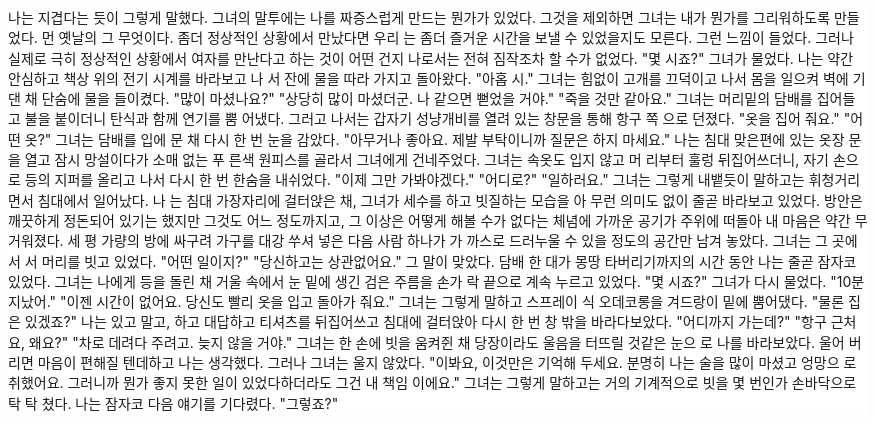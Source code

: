   나는 지겹다는  듯이 그렇게 말했다.  그녀의 말투에는 나를  짜증스럽게 
만드는 뭔가가 있었다. 그것을 제외하면 그녀는 내가  뭔가를 그리워하도록 
만들었다. 먼 옛날의 그  무엇이다. 좀더 정상적인 상황에서 만났다면 우리
는 좀더 즐거운  시간을 보낼 수 있었을지도  모른다. 그런 느낌이 들었다. 
그러나 실제로 극히  정상적인 상황에서 여자를 만난다고  하는 것이 어떤 
건지 나로서는 전혀 짐작조차 할 수가 없었다.
  "몇 시죠?"
  그녀가 물었다. 나는 약간 안심하고 책상 위의 전기  시계를 바라보고 나
서 잔에 물을 따라 가지고 돌아왔다.
  "아홉 시."
  그녀는 힘없이 고개를 끄덕이고 나서  몸을 일으켜 벽에 기댄 채 단숨에 
물을 들이켰다.
  "많이 마셨나요?"
  "상당히 많이 마셨더군. 나 같으면 뻗었을 거야."
  "죽을 것만 같아요."
  그녀는 머리밑의 담배를 집어들고 불을 붙이더니 탄식과 함께 연기를 뿜
어냈다. 그러고 나서는 갑자기 성냥개비를 열려 있는 창문을  통해 항구 쪽
으로 던졌다.
  "옷을 집어 줘요."
  "어떤 옷?"
  그녀는 담배를 입에 문 채 다시 한 번 눈을 감았다.
  "아무거나 좋아요. 제발 부탁이니까 질문은 하지 마세요."
  나는 침대 맞은편에 있는 옷장 문을 열고 잠시 망설이다가 소매 없는 푸
른색 원피스를 골라서  그녀에게 건네주었다. 그녀는 속옷도 입지 않고  머
리부터 훌렁 뒤집어쓰더니, 자기 손으로 등의 지퍼를 올리고  나서 다시 한 
번 한숨을 내쉬었다.
  "이제 그만 가봐야겠다."
  "어디로?"
  "일하러요."
  그녀는 그렇게 내뱉듯이  말하고는 휘청거리면서 침대에서 일어났다.  나
는 침대 가장자리에 걸터앉은 채, 그녀가 세수를 하고  빗질하는 모습을 아
무런 의미도 없이 줄곧 바라보고 있었다.
  방안은 깨끗하게  정돈되어 있기는 했지만  그것도 어느 정도까지고,  그 
이상은 어떻게 해볼 수가 없다는  체념에 가까운 공기가 주위에 떠돌아 내 
마음은 약간 무거워졌다.
  세 평 가량의 방에 싸구려 가구를  대강 쑤셔 넣은 다음 사람 하나가 가
까스로 드러누울 수 있을  정도의 공간만 남겨 놓았다. 그녀는 그  곳에 서
서 머리를 빗고 있었다.
  "어떤 일이지?"
  "당신하고는 상관없어요."
  그 말이 맞았다.
  담배 한 대가 몽땅 타버리기까지의 시간 동안 나는  줄곧 잠자코 있었다. 
그녀는 나에게 등을 돌린 채 거울  속에서 눈 밑에 생긴 검은 주름을 손가
락 끝으로 계속 누르고 있었다.
  "몇 시죠?"
  그녀가 다시 물었다.
  "10분 지났어."
  "이젠 시간이 없어요. 당신도 빨리 옷을 입고 돌아가 줘요."
  그녀는 그렇게 말하고 스프레이 식 오데코롱을 겨드랑이 밑에 뿜어댔다.
  "물론 집은 있겠죠?"
  나는 있고  말고, 하고 대답하고  티셔츠를 뒤집어쓰고 침대에  걸터앉아 
다시 한 번 창 밖을 바라다보았다.
  "어디까지 가는데?"
  "항구 근처요, 왜요?"
  "차로 데려다 주려고. 늦지 않을 거야."
  그녀는 한 손에 빗을 움켜쥔  채 당장이라도 울음을 터뜨릴 것같은 눈으
로 나를 바라보았다. 울어  버리면 마음이 편해질 텐데하고 나는 생각했다. 
그러나 그녀는 울지 않았다.
  "이봐요, 이것만은 기억해 두세요. 분명히 나는 술을 많이 마셨고 엉망으
로 취했어요. 그러니까 뭔가 좋지 못한 일이 있었다하더라도  그건 내 책임
이에요."
  그녀는 그렇게 말하고는 거의 기계적으로 빗을 몇 번인가 손바닥으로 탁
탁 쳤다. 나는 잠자코 다음 얘기를 기다렸다.
  "그렇죠?"